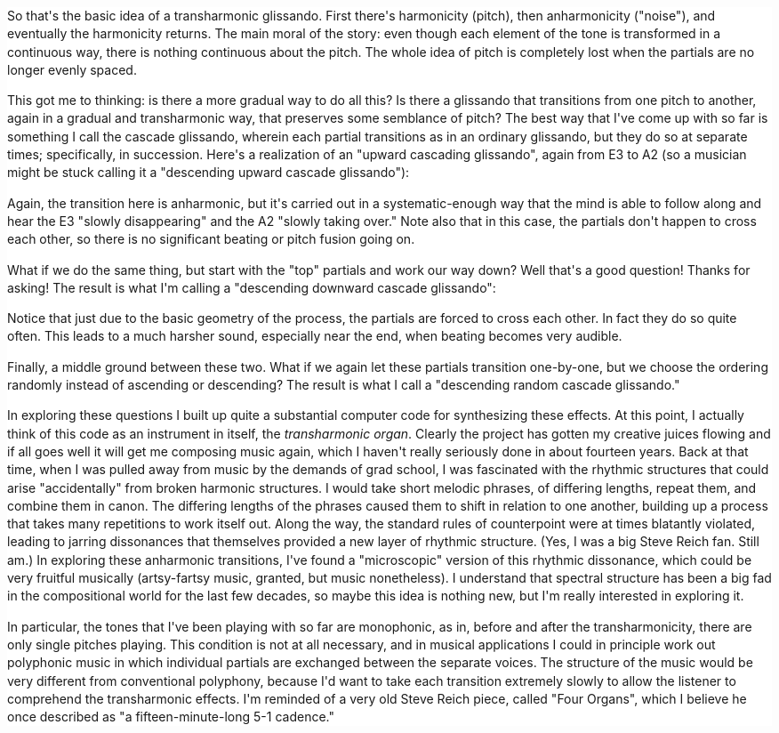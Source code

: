 So that's the basic idea of a transharmonic glissando. First there's harmonicity (pitch), then anharmonicity ("noise"), and eventually the harmonicity returns. The main moral of the story: even though each element of the tone is transformed in a continuous way, there is nothing continuous about the pitch. The whole idea of pitch is completely lost when the partials are no longer evenly spaced.

This got me to thinking: is there a more gradual way to do all this? Is there a glissando that transitions from one pitch to another, again in a gradual and transharmonic way, that preserves some semblance of pitch? The best way that I've come up with so far is something I call the cascade glissando, wherein each partial transitions as in an ordinary glissando, but they do so at separate times; specifically, in succession. Here's a realization of an "upward cascading glissando", again from E3 to A2 (so a musician might be stuck calling it a "descending upward cascade glissando"):

<iframe width="560" height="315" src="https://www.youtube.com/embed/b7izc-L0Wbc" frameborder="0" allowfullscreen></iframe>

Again, the transition here is anharmonic, but it's carried out in a systematic-enough way that the mind is able to follow along and hear the E3 "slowly disappearing" and the A2 "slowly taking over." Note also that in this case, the partials don't happen to cross each other, so there is no significant beating or pitch fusion going on.

What if we do the same thing, but start with the "top" partials and work our way down? Well that's a good question! Thanks for asking! The result is what I'm calling a "descending downward cascade glissando":

<iframe width="560" height="315" src="https://www.youtube.com/embed/wKtx8aK2XZE" frameborder="0" allowfullscreen></iframe>

Notice that just due to the basic geometry of the process, the partials are forced to cross each other. In fact they do so quite often. This leads to a much harsher sound, especially near the end, when beating becomes very audible.

Finally, a middle ground between these two. What if we again let these partials transition one-by-one, but we choose the ordering randomly instead of ascending or descending? The result is what I call a "descending random cascade glissando."

<iframe width="560" height="315" src="https://www.youtube.com/embed/E91QfwJ4NV4" frameborder="0" allowfullscreen></iframe>

In exploring these questions I built up quite a substantial computer code for synthesizing these effects. At this point, I actually think of this code as an instrument in itself, the *transharmonic organ*. Clearly the project has gotten my creative juices flowing and if all goes well it will get me composing music again, which I haven't really seriously done in about fourteen years. Back at that time, when I was pulled away from music by the demands of grad school, I was fascinated with the rhythmic structures that could arise "accidentally" from broken harmonic structures. I would take short melodic phrases, of differing lengths, repeat them, and combine them in canon. The differing lengths of the phrases caused them to shift in relation to one another, building up a process that takes many repetitions to work itself out. Along the way, the standard rules of counterpoint were at times blatantly violated, leading to jarring dissonances that themselves provided a new layer of rhythmic structure. (Yes, I was a big Steve Reich fan. Still am.) In exploring these anharmonic transitions, I've found a "microscopic" version of this rhythmic dissonance, which could be very fruitful musically (artsy-fartsy music, granted, but music nonetheless). I understand that spectral structure has been a big fad in the compositional world for the last few decades, so maybe this idea is nothing new, but I'm really interested in exploring it.

In particular, the tones that I've been playing with so far are monophonic, as in, before and after the transharmonicity, there are only single pitches playing. This condition is not at all necessary, and in musical applications I could in principle work out polyphonic music in which individual partials are exchanged between the separate voices. The structure of the music would be very different from conventional polyphony, because I'd want to take each transition extremely slowly to allow the listener to comprehend the transharmonic effects. I'm reminded of a very old Steve Reich piece, called "Four Organs", which I believe he once described as "a fifteen-minute-long 5-1 cadence."
